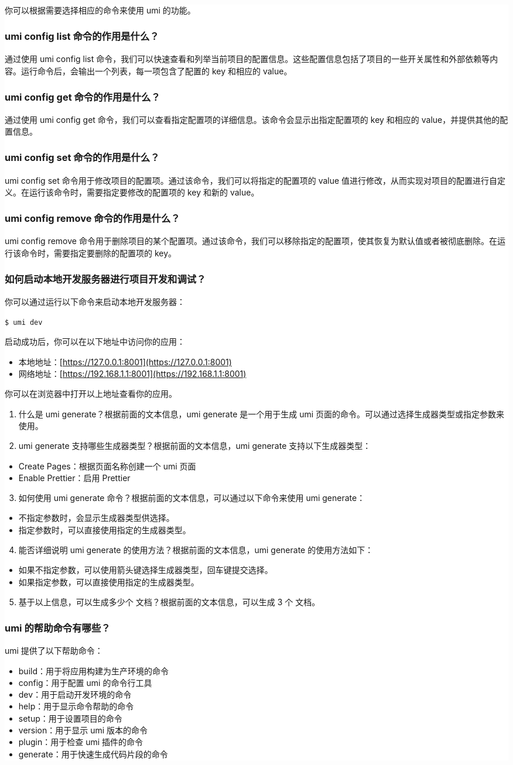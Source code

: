 你可以根据需要选择相应的命令来使用 umi 的功能。

### umi config list 命令的作用是什么？

通过使用 umi config list 命令，我们可以快速查看和列举当前项目的配置信息。这些配置信息包括了项目的一些开关属性和外部依赖等内容。运行命令后，会输出一个列表，每一项包含了配置的 key 和相应的 value。

### umi config get 命令的作用是什么？

通过使用 umi config get 命令，我们可以查看指定配置项的详细信息。该命令会显示出指定配置项的 key 和相应的 value，并提供其他的配置信息。

### umi config set 命令的作用是什么？

umi config set 命令用于修改项目的配置项。通过该命令，我们可以将指定的配置项的 value 值进行修改，从而实现对项目的配置进行自定义。在运行该命令时，需要指定要修改的配置项的 key 和新的 value。

### umi config remove 命令的作用是什么？

umi config remove 命令用于删除项目的某个配置项。通过该命令，我们可以移除指定的配置项，使其恢复为默认值或者被彻底删除。在运行该命令时，需要指定要删除的配置项的 key。

### 如何启动本地开发服务器进行项目开发和调试？

你可以通过运行以下命令来启动本地开发服务器：

```bash
$ umi dev
```

启动成功后，你可以在以下地址中访问你的应用：

- 本地地址：[https://127.0.0.1:8001](https://127.0.0.1:8001)
- 网络地址：[https://192.168.1.1:8001](https://192.168.1.1:8001)

你可以在浏览器中打开以上地址查看你的应用。

1. 什么是 umi generate？根据前面的文本信息，umi generate 是一个用于生成 umi 页面的命令。可以通过选择生成器类型或指定参数来使用。

2. umi generate 支持哪些生成器类型？根据前面的文本信息，umi generate 支持以下生成器类型：

- Create Pages：根据页面名称创建一个 umi 页面
- Enable Prettier：启用 Prettier

3. 如何使用 umi generate 命令？根据前面的文本信息，可以通过以下命令来使用 umi generate：

- 不指定参数时，会显示生成器类型供选择。
- 指定参数时，可以直接使用指定的生成器类型。

4. 能否详细说明 umi generate 的使用方法？根据前面的文本信息，umi generate 的使用方法如下：

- 如果不指定参数，可以使用箭头键选择生成器类型，回车键提交选择。
- 如果指定参数，可以直接使用指定的生成器类型。

5. 基于以上信息，可以生成多少个 文档？根据前面的文本信息，可以生成 3 个 文档。

### umi 的帮助命令有哪些？

umi 提供了以下帮助命令：

- build：用于将应用构建为生产环境的命令
- config：用于配置 umi 的命令行工具
- dev：用于启动开发环境的命令
- help：用于显示命令帮助的命令
- setup：用于设置项目的命令
- version：用于显示 umi 版本的命令
- plugin：用于检查 umi 插件的命令
- generate：用于快速生成代码片段的命令

